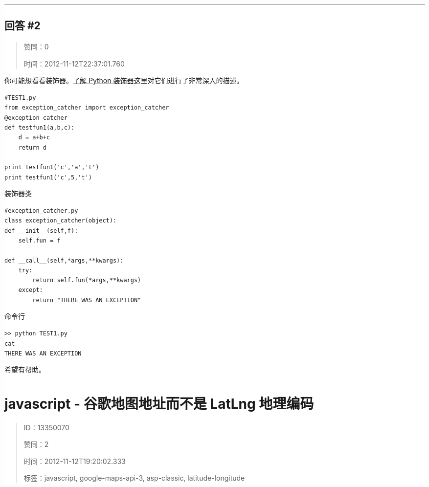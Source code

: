 * * *

## 回答 #2

> 赞同：0
> 
> 时间：2012-11-12T22:37:01.760

你可能想看看装饰器。[了解 Python 装饰器](https://stackoverflow.com/questions/739654/understanding-python-decorators)这里对它们进行了非常深入的描述。

```
#TEST1.py
from exception_catcher import exception_catcher
@exception_catcher
def testfun1(a,b,c):
    d = a+b+c
    return d

print testfun1('c','a','t')
print testfun1('c',5,'t') 
```

装饰器类

```
#exception_catcher.py
class exception_catcher(object):
def __init__(self,f):
    self.fun = f

def __call__(self,*args,**kwargs):
    try:
        return self.fun(*args,**kwargs)
    except:
        return "THERE WAS AN EXCEPTION" 
```

命令行

```
>> python TEST1.py
cat
THERE WAS AN EXCEPTION 
```

希望有帮助。

# javascript - 谷歌地图地址而不是 LatLng 地理编码

> ID：13350070
> 
> 赞同：2
> 
> 时间：2012-11-12T19:20:02.333
> 
> 标签：javascript, google-maps-api-3, asp-classic, latitude-longitude
